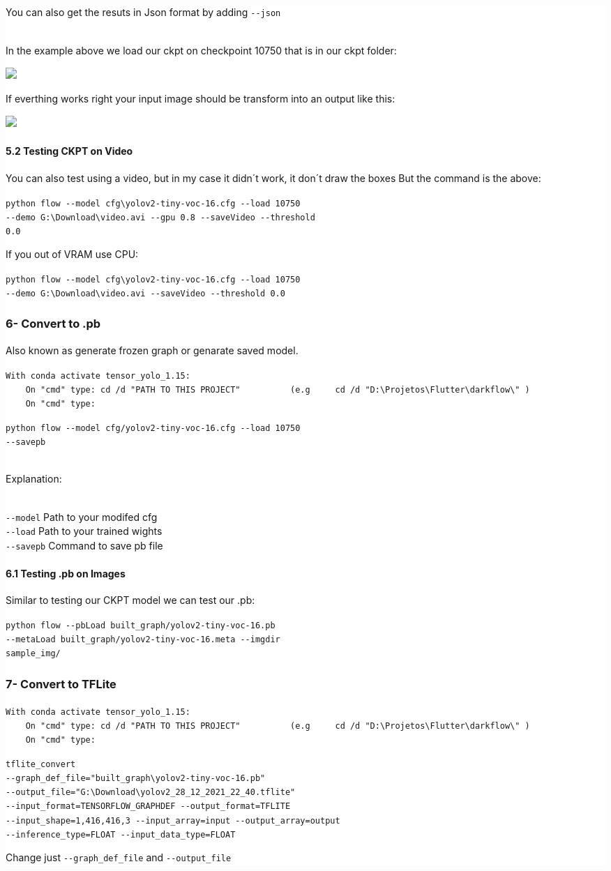 You can also get the resuts in Json format by adding <code>\--json</code>

<br></brIn>In the example above we load our ckpt on checkpoint 10750 that is in our ckpt folder:

![](https://i.imgur.com/UbFTVzP.png)

If everthing works right your input image should be transform into an output like this:

![](https://i.imgur.com/g9ZfFlh.png)

#### 5.2 Testing CKPT on Video

You can also test using a video, but in my case it didn´t work, it don´t draw the boxes
But the command is the above:

<code>python flow \--model cfg\yolov2-tiny-voc-16.cfg \--load 10750 \--demo G:\Download\video.avi \--gpu 0.8 \--saveVideo \--threshold 0.0</code>

If you out of VRAM use CPU:

<code>python flow \--model cfg\yolov2-tiny-voc-16.cfg \--load 10750 \--demo G:\Download\video.avi \--saveVideo \--threshold 0.0</code>

### 6- Convert to .pb

Also known as generate frozen graph or genarate saved model.

	With conda activate tensor_yolo_1.15:
		On "cmd" type: cd /d "PATH TO THIS PROJECT" 	     (e.g     cd /d "D:\Projetos\Flutter\darkflow\" )
		On "cmd" type:

<code>python flow \--model cfg/yolov2-tiny-voc-16.cfg \--load 10750 \--savepb</code>

<br>Explanation:

<br><code>\--model</code> Path to your modifed cfg
<br><code>\--load</code> Path to your trained wights
<br><code>\--savepb</code> Command to save pb file

#### 6.1 Testing .pb on Images

Similar to testing our CKPT model we can test our .pb:

<code>python flow \--pbLoad built_graph/yolov2-tiny-voc-16.pb \--metaLoad built_graph/yolov2-tiny-voc-16.meta \--imgdir sample_img/</code>

### 7- Convert to TFLite

	With conda activate tensor_yolo_1.15:
		On "cmd" type: cd /d "PATH TO THIS PROJECT" 	     (e.g     cd /d "D:\Projetos\Flutter\darkflow\" )
		On "cmd" type:

<code>tflite_convert \--graph_def_file="built_graph\\yolov2-tiny-voc-16.pb" \--output_file="G:\\Download\\yolov2_28_12_2021_22_40.tflite"  \--input_format=TENSORFLOW_GRAPHDEF \--output_format=TFLITE \--input_shape=1,416,416,3 \--input_array=input \--output_array=output \--inference_type=FLOAT \--input_data_type=FLOAT</code>

Change just <code>\--graph_def_file</code> and <code>\--output_file</code>
